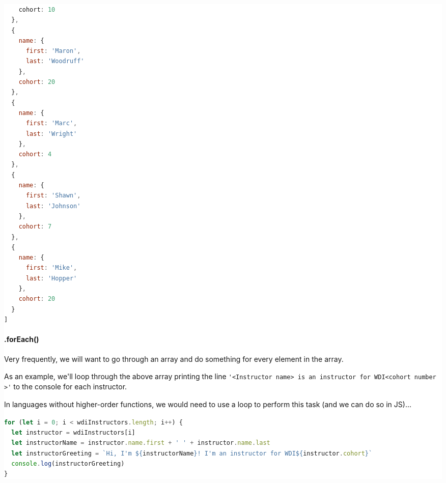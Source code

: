 ```js
    cohort: 10
  },
  {
    name: {
      first: 'Maron',
      last: 'Woodruff'
    },
    cohort: 20
  },
  {
    name: {
      first: 'Marc',
      last: 'Wright'
    },
    cohort: 4
  },
  {
    name: {
      first: 'Shawn',
      last: 'Johnson'
    },
    cohort: 7
  },
  {
    name: {
      first: 'Mike',
      last: 'Hopper'
    },
    cohort: 20
  }
]
```

#### .forEach()

Very frequently, we will want to go through an array and do something for every element in the array.

As an example, we'll loop through the above array printing the line `'<Instructor name> is an instructor for WDI<cohort number>'` to the console for each instructor.

In languages without higher-order functions, we would need to use a loop to perform this task (and we can do so in JS)...

```js
for (let i = 0; i < wdiInstructors.length; i++) {
  let instructor = wdiInstructors[i]
  let instructorName = instructor.name.first + ' ' + instructor.name.last
  let instructorGreeting = `Hi, I'm ${instructorName}! I'm an instructor for WDI${instructor.cohort}`
  console.log(instructorGreeting)
}
```
